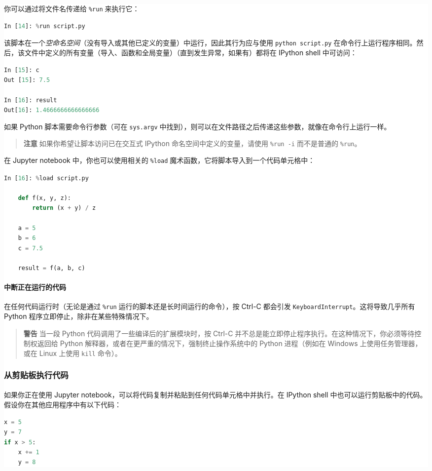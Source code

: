 你可以通过将文件名传递给 `%run` 来执行它：

```python
In [14]: %run script.py
```

该脚本在一个*空命名空间*（没有导入或其他已定义的变量）中运行，因此其行为应与使用 `python script.py` 在命令行上运行程序相同。然后，该文件中定义的所有变量（导入、函数和全局变量）（直到发生异常，如果有）都将在 IPython shell 中可访问：

```python
In [15]: c
Out [15]: 7.5

In [16]: result
Out[16]: 1.4666666666666666
```

如果 Python 脚本需要命令行参数（可在 `sys.argv` 中找到），则可以在文件路径之后传递这些参数，就像在命令行上运行一样。

> **注意**
> 如果你希望让脚本访问已在交互式 IPython 命名空间中定义的变量，请使用 `%run -i` 而不是普通的 `%run`。

在 Jupyter notebook 中，你也可以使用相关的 `%load` 魔术函数，它将脚本导入到一个代码单元格中：

```python
In [16]: %load script.py

    def f(x, y, z):
        return (x + y) / z

    a = 5
    b = 6
    c = 7.5

    result = f(a, b, c)
```

#### 中断正在运行的代码

在任何代码运行时（无论是通过 `%run` 运行的脚本还是长时间运行的命令），按 Ctrl-C 都会引发 `KeyboardInterrupt`。这将导致几乎所有 Python 程序立即停止，除非在某些特殊情况下。

> **警告**
> 当一段 Python 代码调用了一些编译后的扩展模块时，按 Ctrl-C 并不总是能立即停止程序执行。在这种情况下，你必须等待控制权返回给 Python 解释器，或者在更严重的情况下，强制终止操作系统中的 Python 进程（例如在 Windows 上使用任务管理器，或在 Linux 上使用 `kill` 命令）。

### 从剪贴板执行代码

如果你正在使用 Jupyter notebook，可以将代码复制并粘贴到任何代码单元格中并执行。在 IPython shell 中也可以运行剪贴板中的代码。假设你在其他应用程序中有以下代码：

```python
x = 5
y = 7
if x > 5:
    x += 1
    y = 8
```
